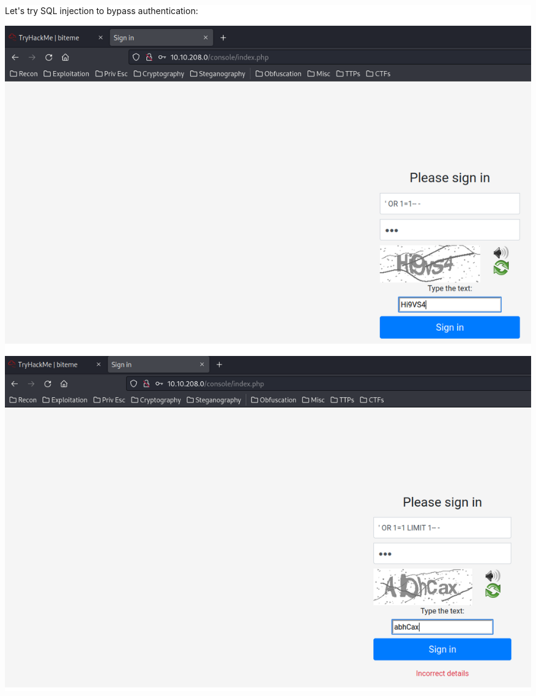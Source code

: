Let's try SQL injection to bypass authentication:

![](https://github.com/siunam321/CTF-Writeups/blob/main/TryHackMe/biteme/images/a2.png)

![](https://github.com/siunam321/CTF-Writeups/blob/main/TryHackMe/biteme/images/a3.png)

